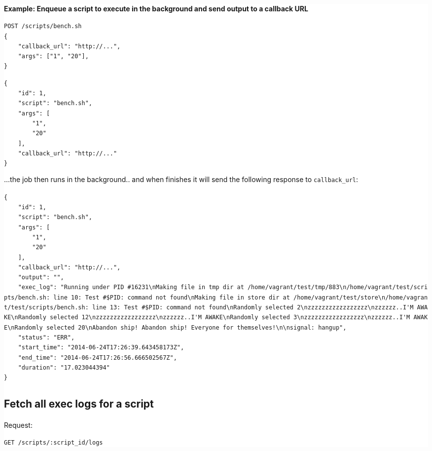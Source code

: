 **Example: Enqueue a script to execute in the background and send output to a callback URL**

```
POST /scripts/bench.sh
{
    "callback_url": "http://...", 
    "args": ["1", "20"],
}
```
```
{
    "id": 1,
    "script": "bench.sh",
    "args": [
        "1",
        "20"
    ],
    "callback_url": "http://..."
}
```

...the job then runs in the background.. and when finishes it will send the following
response to `callback_url`:

```
{
    "id": 1,
    "script": "bench.sh",
    "args": [
        "1",
        "20"
    ],
    "callback_url": "http://...",
    "output": "",
    "exec_log": "Running under PID #16231\nMaking file in tmp dir at /home/vagrant/test/tmp/883\n/home/vagrant/test/scripts/bench.sh: line 10: Test #$PID: command not found\nMaking file in store dir at /home/vagrant/test/store\n/home/vagrant/test/scripts/bench.sh: line 13: Test #$PID: command not found\nRandomly selected 2\nzzzzzzzzzzzzzzzzz\nzzzzzz..I'M AWAKE\nRandomly selected 12\nzzzzzzzzzzzzzzzzz\nzzzzzz..I'M AWAKE\nRandomly selected 3\nzzzzzzzzzzzzzzzzz\nzzzzzz..I'M AWAKE\nRandomly selected 20\nAbandon ship! Abandon ship! Everyone for themselves!\n\nsignal: hangup",
    "status": "ERR",
    "start_time": "2014-06-24T17:26:39.643458173Z",
    "end_time": "2014-06-24T17:26:56.666502567Z",
    "duration": "17.023044394"
}
```


## Fetch all exec logs for a script

Request:

```
GET /scripts/:script_id/logs
```
